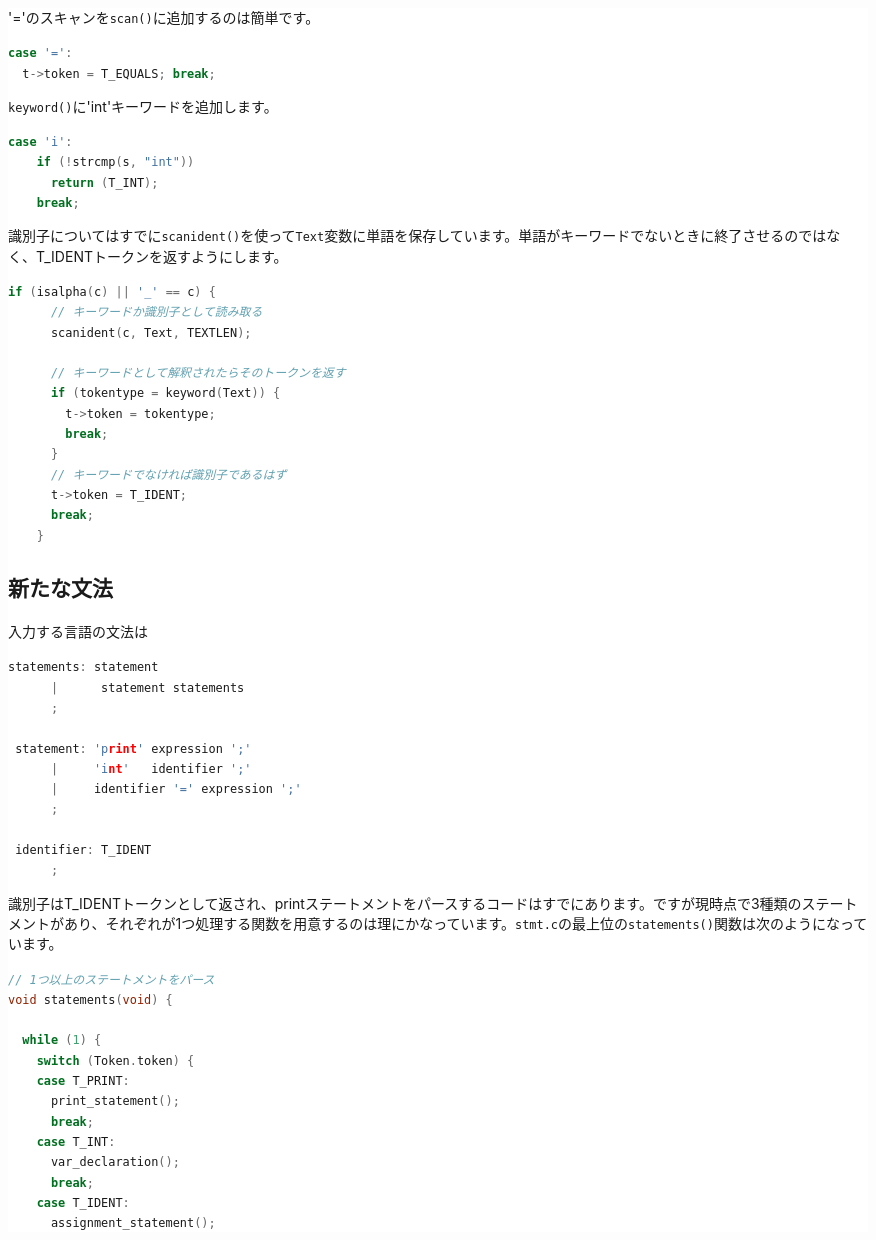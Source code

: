 '='のスキャンを`scan()`に追加するのは簡単です。

```c
case '=':
  t->token = T_EQUALS; break;
```

`keyword()`に'int'キーワードを追加します。

```c
case 'i':
    if (!strcmp(s, "int"))
      return (T_INT);
    break;
```

識別子についてはすでに`scanident()`を使って`Text`変数に単語を保存しています。単語がキーワードでないときに終了させるのではなく、T_IDENTトークンを返すようにします。

```c
if (isalpha(c) || '_' == c) {
      // キーワードか識別子として読み取る
      scanident(c, Text, TEXTLEN);

      // キーワードとして解釈されたらそのトークンを返す
      if (tokentype = keyword(Text)) {
        t->token = tokentype;
        break;
      }
      // キーワードでなければ識別子であるはず
      t->token = T_IDENT;
      break;
    }
```

## 新たな文法

入力する言語の文法は

```c
statements: statement
      |      statement statements
      ;

 statement: 'print' expression ';'
      |     'int'   identifier ';'
      |     identifier '=' expression ';'
      ;

 identifier: T_IDENT
      ;
```

識別子はT_IDENTトークンとして返され、printステートメントをパースするコードはすでにあります。ですが現時点で3種類のステートメントがあり、それぞれが1つ処理する関数を用意するのは理にかなっています。`stmt.c`の最上位の`statements()`関数は次のようになっています。

```c
// 1つ以上のステートメントをパース
void statements(void) {

  while (1) {
    switch (Token.token) {
    case T_PRINT:
      print_statement();
      break;
    case T_INT:
      var_declaration();
      break;
    case T_IDENT:
      assignment_statement();
```